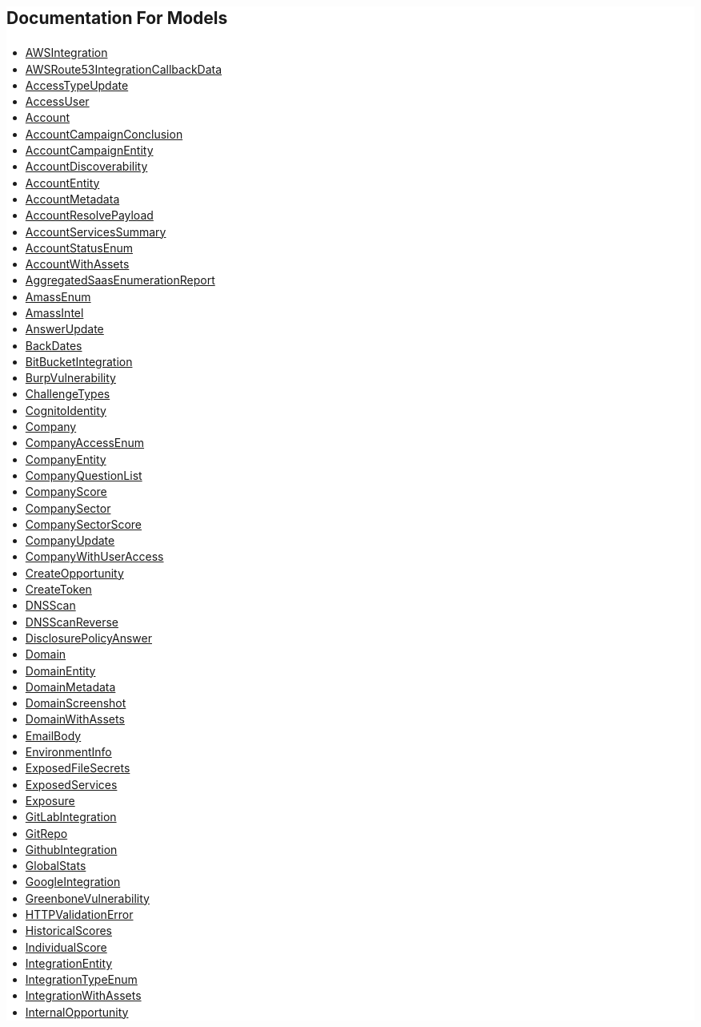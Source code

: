 
## Documentation For Models

 - [AWSIntegration](docs/AWSIntegration.md)
 - [AWSRoute53IntegrationCallbackData](docs/AWSRoute53IntegrationCallbackData.md)
 - [AccessTypeUpdate](docs/AccessTypeUpdate.md)
 - [AccessUser](docs/AccessUser.md)
 - [Account](docs/Account.md)
 - [AccountCampaignConclusion](docs/AccountCampaignConclusion.md)
 - [AccountCampaignEntity](docs/AccountCampaignEntity.md)
 - [AccountDiscoverability](docs/AccountDiscoverability.md)
 - [AccountEntity](docs/AccountEntity.md)
 - [AccountMetadata](docs/AccountMetadata.md)
 - [AccountResolvePayload](docs/AccountResolvePayload.md)
 - [AccountServicesSummary](docs/AccountServicesSummary.md)
 - [AccountStatusEnum](docs/AccountStatusEnum.md)
 - [AccountWithAssets](docs/AccountWithAssets.md)
 - [AggregatedSaasEnumerationReport](docs/AggregatedSaasEnumerationReport.md)
 - [AmassEnum](docs/AmassEnum.md)
 - [AmassIntel](docs/AmassIntel.md)
 - [AnswerUpdate](docs/AnswerUpdate.md)
 - [BackDates](docs/BackDates.md)
 - [BitBucketIntegration](docs/BitBucketIntegration.md)
 - [BurpVulnerability](docs/BurpVulnerability.md)
 - [ChallengeTypes](docs/ChallengeTypes.md)
 - [CognitoIdentity](docs/CognitoIdentity.md)
 - [Company](docs/Company.md)
 - [CompanyAccessEnum](docs/CompanyAccessEnum.md)
 - [CompanyEntity](docs/CompanyEntity.md)
 - [CompanyQuestionList](docs/CompanyQuestionList.md)
 - [CompanyScore](docs/CompanyScore.md)
 - [CompanySector](docs/CompanySector.md)
 - [CompanySectorScore](docs/CompanySectorScore.md)
 - [CompanyUpdate](docs/CompanyUpdate.md)
 - [CompanyWithUserAccess](docs/CompanyWithUserAccess.md)
 - [CreateOpportunity](docs/CreateOpportunity.md)
 - [CreateToken](docs/CreateToken.md)
 - [DNSScan](docs/DNSScan.md)
 - [DNSScanReverse](docs/DNSScanReverse.md)
 - [DisclosurePolicyAnswer](docs/DisclosurePolicyAnswer.md)
 - [Domain](docs/Domain.md)
 - [DomainEntity](docs/DomainEntity.md)
 - [DomainMetadata](docs/DomainMetadata.md)
 - [DomainScreenshot](docs/DomainScreenshot.md)
 - [DomainWithAssets](docs/DomainWithAssets.md)
 - [EmailBody](docs/EmailBody.md)
 - [EnvironmentInfo](docs/EnvironmentInfo.md)
 - [ExposedFileSecrets](docs/ExposedFileSecrets.md)
 - [ExposedServices](docs/ExposedServices.md)
 - [Exposure](docs/Exposure.md)
 - [GitLabIntegration](docs/GitLabIntegration.md)
 - [GitRepo](docs/GitRepo.md)
 - [GithubIntegration](docs/GithubIntegration.md)
 - [GlobalStats](docs/GlobalStats.md)
 - [GoogleIntegration](docs/GoogleIntegration.md)
 - [GreenboneVulnerability](docs/GreenboneVulnerability.md)
 - [HTTPValidationError](docs/HTTPValidationError.md)
 - [HistoricalScores](docs/HistoricalScores.md)
 - [IndividualScore](docs/IndividualScore.md)
 - [IntegrationEntity](docs/IntegrationEntity.md)
 - [IntegrationTypeEnum](docs/IntegrationTypeEnum.md)
 - [IntegrationWithAssets](docs/IntegrationWithAssets.md)
 - [InternalOpportunity](docs/InternalOpportunity.md)